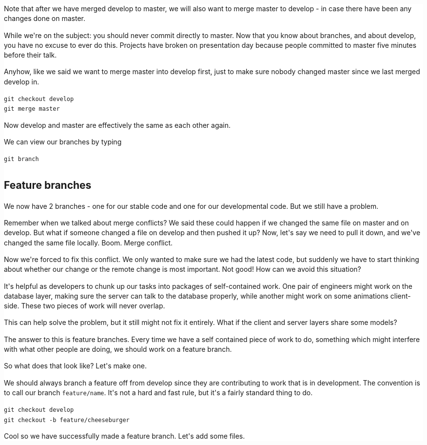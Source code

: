 Note that after we have merged develop to master, we will also want to merge master to develop - in case there have been any changes done on master.

While we're on the subject: you should never commit directly to master. Now that you know about branches, and about develop, you have no excuse to ever do this. Projects have broken on presentation day because people committed to master five minutes before their talk.

Anyhow, like we said we want to merge master into develop first, just to make sure nobody changed master since we last merged develop in.

```
git checkout develop
git merge master
```

Now develop and master are effectively the same as each other again.

We can view our branches by typing

```
git branch
```

## Feature branches

We now have 2 branches - one for our stable code and one for our developmental code. But we still have a problem.

Remember when we talked about merge conflicts? We said these could happen if we changed the same file on master and on develop. But what if someone changed a file on develop and then pushed it up? Now, let's say we need to pull it down, and we've changed the same file locally. Boom. Merge conflict.

Now we're forced to fix this conflict. We only wanted to make sure we had the latest code, but suddenly we have to start thinking about whether our change or the remote change is most important. Not good! How can we avoid this situation?

It's helpful as developers to chunk up our tasks into packages of self-contained work. One pair of engineers might work on the database layer, making sure the server can talk to the database properly, while another might work on some animations client-side. These two pieces of work will never overlap.

This can help solve the problem, but it still might not fix it entirely. What if the client and server layers share some models?

The answer to this is feature branches. Every time we have a self contained piece of work to do, something which might interfere with what other people are doing, we should work on a feature branch.

So what does that look like? Let's make one.

We should always branch a feature off from develop since they are contributing to work that is in development. The convention is to call our branch `feature/name`. It's not a hard and fast rule, but it's a fairly standard thing to do.

```
git checkout develop
git checkout -b feature/cheeseburger
```

Cool so we have successfully made a feature branch. Let's add some files.

